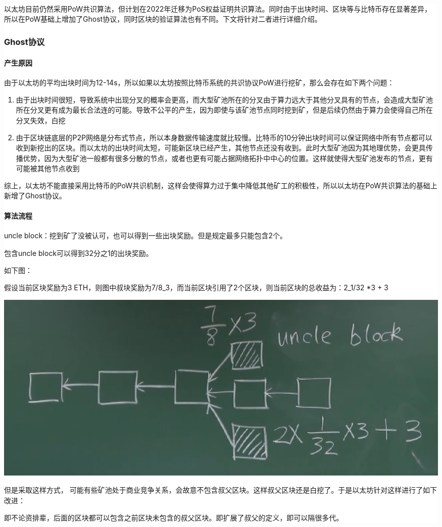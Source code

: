 以太坊目前仍然采用PoW共识算法，但计划在2022年迁移为PoS权益证明共识算法。同时由于出块时间、区块等与比特币存在显著差异，所以在PoW基础上增加了Ghost协议，同时区块的验证算法也有不同。下文将针对二者进行详细介绍。

### Ghost协议

#### 产生原因

由于以太坊的平均出块时间为12-14s，所以如果以太坊按照比特币系统的共识协议PoW进行挖矿，那么会存在如下两个问题：

1. 由于出块时间很短，导致系统中出现分叉的概率会更高，而大型矿池所在的分叉由于算力远大于其他分叉具有的节点，会造成大型矿池所在分叉更有成为最长合法连的可能。导致不公平的产生，因为即使与该矿池节点同时挖到矿，但是后续仍然由于算力会使得自己所在分叉失效，白挖

2. 由于区块链底层的P2P网络是分布式节点，所以本身数据传输速度就比较慢。比特币的10分钟出块时间可以保证网络中所有节点都可以收到新挖出的区块。而以太坊的出块时间太短，可能新区块已经产生，其他节点还没有收到。此时大型矿池因为其地理优势，会更具传播优势，因为大型矿池一般都有很多分散的节点，或者也更有可能占据网络拓扑中中心的位置。这样就使得大型矿池发布的节点，更有可能被其他节点收到

综上，以太坊不能直接采用比特币的PoW共识机制，这样会使得算力过于集中降低其他矿工的积极性，所以以太坊在PoW共识算法的基础上新增了Ghost协议。

#### 算法流程

uncle block：挖到矿了没被认可，也可以得到一些出块奖励。但是规定最多只能包含2个。
  
包含uncle block可以得到32分之1的出块奖励。

如下图：

假设当前区块奖励为3 ETH，则图中叔块奖励为7/8_3，而当前区块引用了2个区块，则当前区块的总收益为：2_1/32 *3 + 3

![images/posts/blockchain/eth_16.png](/images/posts/blockchain/eth_16.png)

但是采取这样方式， 可能有些矿池处于商业竞争关系，会故意不包含叔父区块。这样叔父区块还是白挖了。于是以太坊针对这样进行了如下改进：

即不论资排辈，后面的区块都可以包含之前区块未包含的叔父区块。即扩展了叔父的定义，即可以隔很多代。
